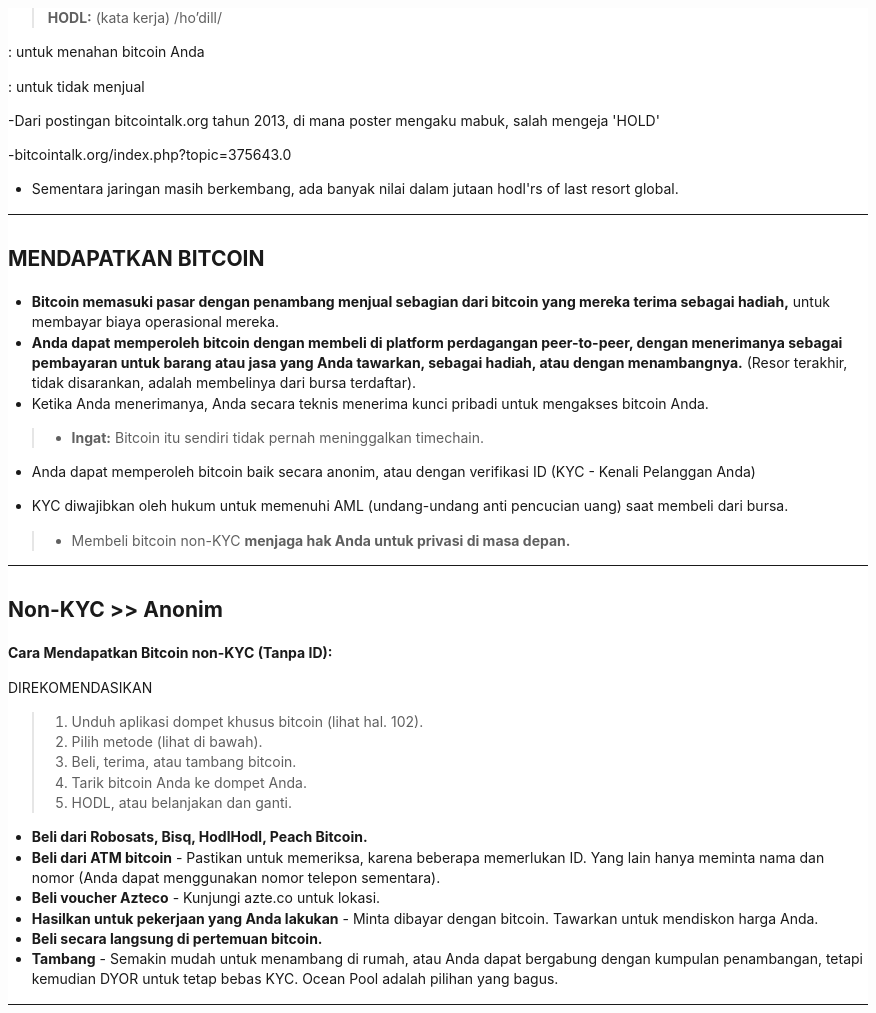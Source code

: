 >**HODL:** (kata kerja) /ho’dill/

: untuk menahan bitcoin Anda

: untuk tidak menjual

-Dari postingan bitcointalk.org tahun 2013, di mana poster
mengaku mabuk, salah mengeja 'HOLD'

-bitcointalk.org/index.php?topic=375643.0

* Sementara jaringan masih berkembang, ada banyak
nilai dalam jutaan hodl'rs of last resort global.

---

## MENDAPATKAN BITCOIN
* **Bitcoin memasuki pasar dengan penambang menjual sebagian dari
bitcoin yang mereka terima sebagai hadiah,** untuk membayar
biaya operasional mereka.
* **Anda dapat memperoleh bitcoin dengan membeli di platform perdagangan peer-to-peer, dengan menerimanya sebagai pembayaran untuk
barang atau jasa yang Anda tawarkan, sebagai hadiah, atau dengan menambangnya.** (Resor terakhir, tidak disarankan, adalah membelinya
dari bursa terdaftar).
* Ketika Anda menerimanya, Anda secara teknis menerima
kunci pribadi untuk mengakses bitcoin Anda.
> * **Ingat:** Bitcoin itu sendiri tidak pernah meninggalkan
 timechain.

* Anda dapat memperoleh bitcoin baik secara anonim, atau
dengan verifikasi ID (KYC - Kenali Pelanggan Anda)

* KYC diwajibkan oleh hukum untuk memenuhi AML (undang-undang anti pencucian uang) saat membeli dari bursa.

>* Membeli bitcoin non-KYC **menjaga hak Anda untuk
privasi di masa depan.**

---

## Non-KYC >> Anonim
**Cara Mendapatkan Bitcoin non-KYC (Tanpa ID):**

DIREKOMENDASIKAN

>1. Unduh aplikasi dompet khusus bitcoin (lihat hal. 102).
>2. Pilih metode (lihat di bawah).
>3. Beli, terima, atau tambang bitcoin.
>4. Tarik bitcoin Anda ke dompet Anda.
>5. HODL, atau belanjakan dan ganti.

* **Beli dari Robosats, Bisq, HodlHodl, Peach Bitcoin.**
* **Beli dari ATM bitcoin** - Pastikan untuk memeriksa, karena
beberapa memerlukan ID. Yang lain hanya meminta nama dan
nomor (Anda dapat menggunakan nomor telepon sementara).
* **Beli voucher Azteco** - Kunjungi azte.co untuk lokasi.
* **Hasilkan untuk pekerjaan yang Anda lakukan** - Minta dibayar dengan bitcoin.
Tawarkan untuk mendiskon harga Anda.
* **Beli secara langsung di pertemuan bitcoin.**
* **Tambang** - Semakin mudah untuk menambang di rumah, atau
Anda dapat bergabung dengan kumpulan penambangan, tetapi kemudian DYOR untuk tetap
bebas KYC. Ocean Pool adalah pilihan yang bagus.

---